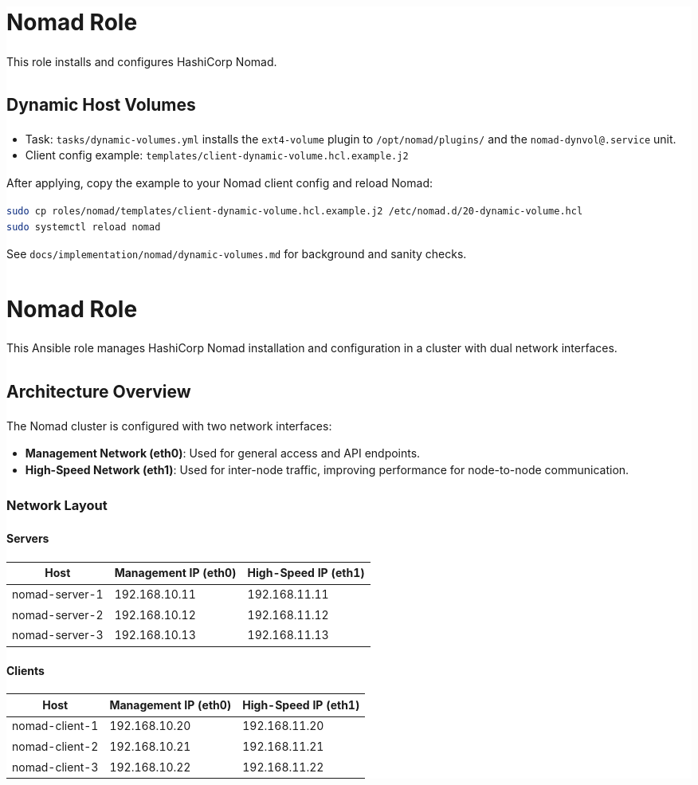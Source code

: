 # Nomad Role

This role installs and configures HashiCorp Nomad.

## Dynamic Host Volumes

- Task: `tasks/dynamic-volumes.yml` installs the `ext4-volume` plugin to `/opt/nomad/plugins/` and the `nomad-dynvol@.service` unit.
- Client config example: `templates/client-dynamic-volume.hcl.example.j2`

After applying, copy the example to your Nomad client config and reload Nomad:

```sh
sudo cp roles/nomad/templates/client-dynamic-volume.hcl.example.j2 /etc/nomad.d/20-dynamic-volume.hcl
sudo systemctl reload nomad
```

See `docs/implementation/nomad/dynamic-volumes.md` for background and sanity checks.

# Nomad Role

This Ansible role manages HashiCorp Nomad installation and configuration in a cluster with dual network interfaces.

## Architecture Overview

The Nomad cluster is configured with two network interfaces:

- **Management Network (eth0)**: Used for general access and API endpoints.
- **High-Speed Network (eth1)**: Used for inter-node traffic, improving performance for node-to-node communication.

### Network Layout

#### Servers

| Host           | Management IP (eth0) | High-Speed IP (eth1) |
| -------------- | -------------------- | -------------------- |
| nomad-server-1 | 192.168.10.11        | 192.168.11.11        |
| nomad-server-2 | 192.168.10.12        | 192.168.11.12        |
| nomad-server-3 | 192.168.10.13        | 192.168.11.13        |

#### Clients

| Host           | Management IP (eth0) | High-Speed IP (eth1) |
| -------------- | -------------------- | -------------------- |
| nomad-client-1 | 192.168.10.20        | 192.168.11.20        |
| nomad-client-2 | 192.168.10.21        | 192.168.11.21        |
| nomad-client-3 | 192.168.10.22        | 192.168.11.22        |
